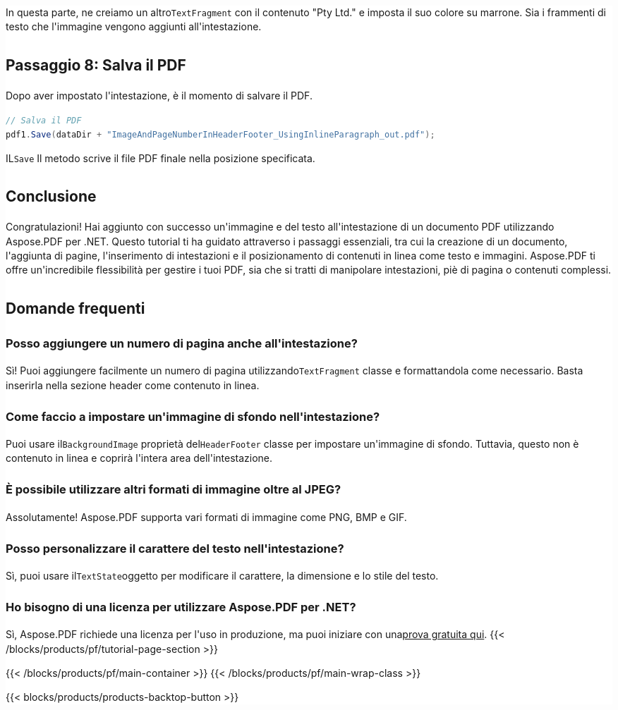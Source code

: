  In questa parte, ne creiamo un altro`TextFragment` con il contenuto "Pty Ltd." e imposta il suo colore su marrone. Sia i frammenti di testo che l'immagine vengono aggiunti all'intestazione.

## Passaggio 8: Salva il PDF

Dopo aver impostato l'intestazione, è il momento di salvare il PDF.

```csharp
// Salva il PDF
pdf1.Save(dataDir + "ImageAndPageNumberInHeaderFooter_UsingInlineParagraph_out.pdf");
```

 IL`Save` Il metodo scrive il file PDF finale nella posizione specificata.

## Conclusione

Congratulazioni! Hai aggiunto con successo un'immagine e del testo all'intestazione di un documento PDF utilizzando Aspose.PDF per .NET. Questo tutorial ti ha guidato attraverso i passaggi essenziali, tra cui la creazione di un documento, l'aggiunta di pagine, l'inserimento di intestazioni e il posizionamento di contenuti in linea come testo e immagini. Aspose.PDF ti offre un'incredibile flessibilità per gestire i tuoi PDF, sia che si tratti di manipolare intestazioni, piè di pagina o contenuti complessi. 

## Domande frequenti

### Posso aggiungere un numero di pagina anche all'intestazione?
 Sì! Puoi aggiungere facilmente un numero di pagina utilizzando`TextFragment` classe e formattandola come necessario. Basta inserirla nella sezione header come contenuto in linea.

### Come faccio a impostare un'immagine di sfondo nell'intestazione?
 Puoi usare il`BackgroundImage` proprietà del`HeaderFooter` classe per impostare un'immagine di sfondo. Tuttavia, questo non è contenuto in linea e coprirà l'intera area dell'intestazione.

### È possibile utilizzare altri formati di immagine oltre al JPEG?
Assolutamente! Aspose.PDF supporta vari formati di immagine come PNG, BMP e GIF.

### Posso personalizzare il carattere del testo nell'intestazione?
 Sì, puoi usare il`TextState`oggetto per modificare il carattere, la dimensione e lo stile del testo.

### Ho bisogno di una licenza per utilizzare Aspose.PDF per .NET?
 Sì, Aspose.PDF richiede una licenza per l'uso in produzione, ma puoi iniziare con una[prova gratuita qui](https://releases.aspose.com/).
{{< /blocks/products/pf/tutorial-page-section >}}

{{< /blocks/products/pf/main-container >}}
{{< /blocks/products/pf/main-wrap-class >}}

{{< blocks/products/products-backtop-button >}}
